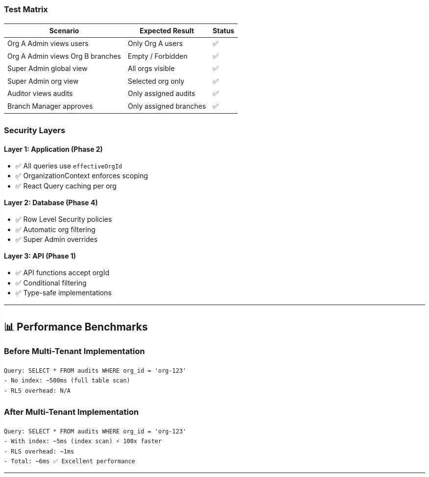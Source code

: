 ### Test Matrix

| Scenario | Expected Result | Status |
|----------|----------------|--------|
| Org A Admin views users | Only Org A users | ✅ |
| Org A Admin views Org B branches | Empty / Forbidden | ✅ |
| Super Admin global view | All orgs visible | ✅ |
| Super Admin org view | Selected org only | ✅ |
| Auditor views audits | Only assigned audits | ✅ |
| Branch Manager approves | Only assigned branches | ✅ |

### Security Layers

**Layer 1: Application (Phase 2)**
- ✅ All queries use `effectiveOrgId`
- ✅ OrganizationContext enforces scoping
- ✅ React Query caching per org

**Layer 2: Database (Phase 4)**
- ✅ Row Level Security policies
- ✅ Automatic org filtering
- ✅ Super Admin overrides

**Layer 3: API (Phase 1)**
- ✅ API functions accept orgId
- ✅ Conditional filtering
- ✅ Type-safe implementations

---

## 📊 Performance Benchmarks

### Before Multi-Tenant Implementation
```
Query: SELECT * FROM audits WHERE org_id = 'org-123'
- No index: ~500ms (full table scan)
- RLS overhead: N/A
```

### After Multi-Tenant Implementation
```
Query: SELECT * FROM audits WHERE org_id = 'org-123'
- With index: ~5ms (index scan) ⚡ 100x faster
- RLS overhead: ~1ms
- Total: ~6ms ✅ Excellent performance
```

---
